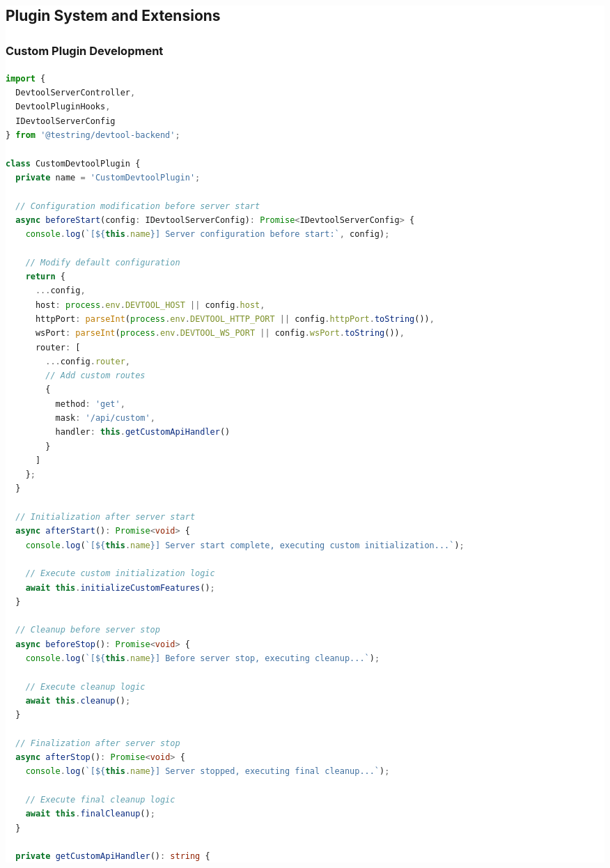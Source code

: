 ```typescript
```

## Plugin System and Extensions

### Custom Plugin Development

```typescript
import {
  DevtoolServerController,
  DevtoolPluginHooks,
  IDevtoolServerConfig
} from '@testring/devtool-backend';

class CustomDevtoolPlugin {
  private name = 'CustomDevtoolPlugin';
  
  // Configuration modification before server start
  async beforeStart(config: IDevtoolServerConfig): Promise<IDevtoolServerConfig> {
    console.log(`[${this.name}] Server configuration before start:`, config);
    
    // Modify default configuration
    return {
      ...config,
      host: process.env.DEVTOOL_HOST || config.host,
      httpPort: parseInt(process.env.DEVTOOL_HTTP_PORT || config.httpPort.toString()),
      wsPort: parseInt(process.env.DEVTOOL_WS_PORT || config.wsPort.toString()),
      router: [
        ...config.router,
        // Add custom routes
        {
          method: 'get',
          mask: '/api/custom',
          handler: this.getCustomApiHandler()
        }
      ]
    };
  }
  
  // Initialization after server start
  async afterStart(): Promise<void> {
    console.log(`[${this.name}] Server start complete, executing custom initialization...`);
    
    // Execute custom initialization logic
    await this.initializeCustomFeatures();
  }
  
  // Cleanup before server stop
  async beforeStop(): Promise<void> {
    console.log(`[${this.name}] Before server stop, executing cleanup...`);
    
    // Execute cleanup logic
    await this.cleanup();
  }
  
  // Finalization after server stop
  async afterStop(): Promise<void> {
    console.log(`[${this.name}] Server stopped, executing final cleanup...`);
    
    // Execute final cleanup logic
    await this.finalCleanup();
  }
  
  private getCustomApiHandler(): string {
```